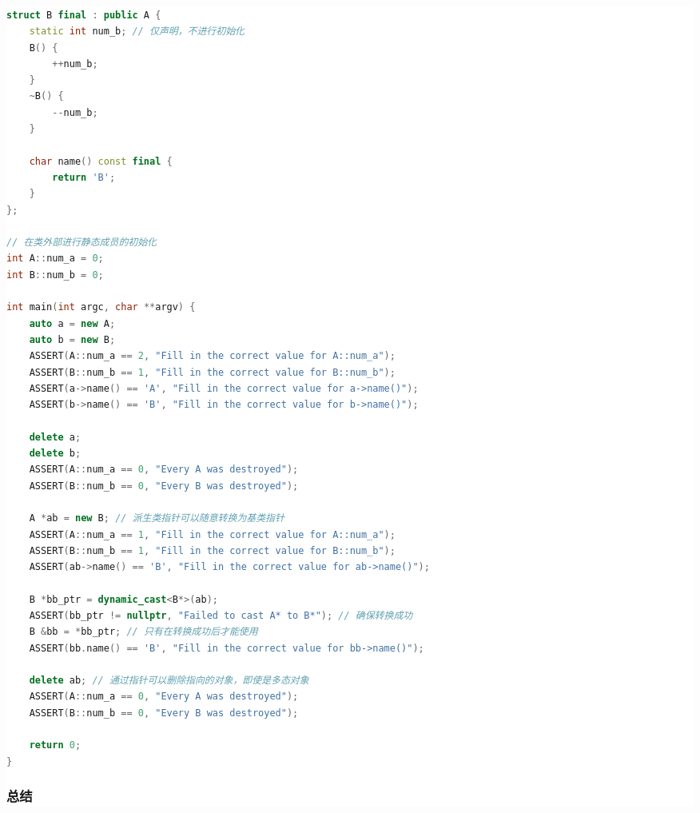 ```cpp
struct B final : public A {
    static int num_b; // 仅声明，不进行初始化
    B() {
        ++num_b;
    }
    ~B() {
        --num_b;
    }

    char name() const final {
        return 'B';
    }
};

// 在类外部进行静态成员的初始化
int A::num_a = 0;
int B::num_b = 0;

int main(int argc, char **argv) {
    auto a = new A;
    auto b = new B;
    ASSERT(A::num_a == 2, "Fill in the correct value for A::num_a");
    ASSERT(B::num_b == 1, "Fill in the correct value for B::num_b");
    ASSERT(a->name() == 'A', "Fill in the correct value for a->name()");
    ASSERT(b->name() == 'B', "Fill in the correct value for b->name()");

    delete a;
    delete b;
    ASSERT(A::num_a == 0, "Every A was destroyed");
    ASSERT(B::num_b == 0, "Every B was destroyed");

    A *ab = new B; // 派生类指针可以随意转换为基类指针
    ASSERT(A::num_a == 1, "Fill in the correct value for A::num_a");
    ASSERT(B::num_b == 1, "Fill in the correct value for B::num_b");
    ASSERT(ab->name() == 'B', "Fill in the correct value for ab->name()");

    B *bb_ptr = dynamic_cast<B*>(ab);
    ASSERT(bb_ptr != nullptr, "Failed to cast A* to B*"); // 确保转换成功
    B &bb = *bb_ptr; // 只有在转换成功后才能使用
    ASSERT(bb.name() == 'B', "Fill in the correct value for bb->name()");

    delete ab; // 通过指针可以删除指向的对象，即使是多态对象
    ASSERT(A::num_a == 0, "Every A was destroyed");
    ASSERT(B::num_b == 0, "Every B was destroyed");

    return 0;
}
```

### 总结
